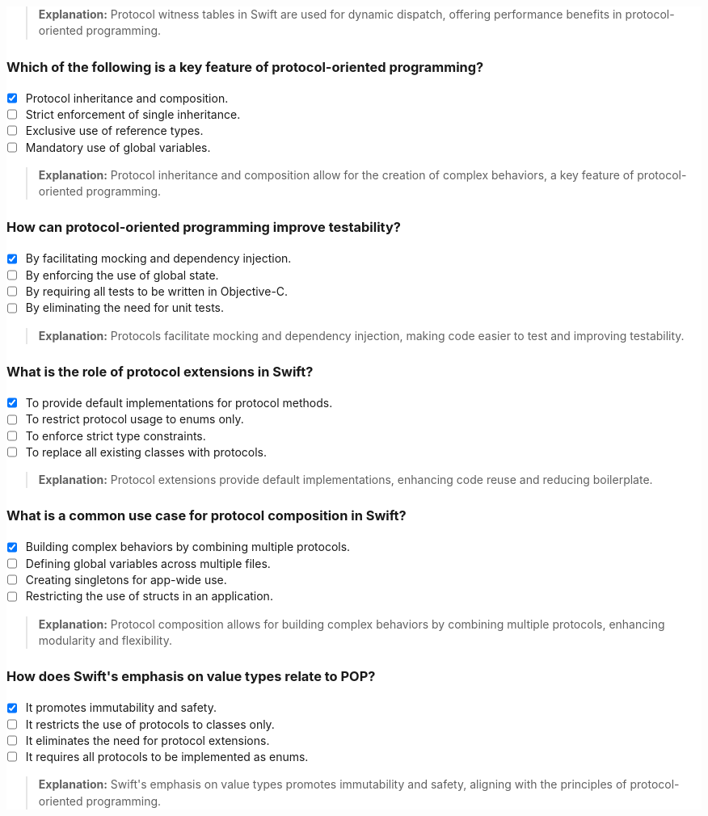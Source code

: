 > **Explanation:** Protocol witness tables in Swift are used for dynamic dispatch, offering performance benefits in protocol-oriented programming.

### Which of the following is a key feature of protocol-oriented programming?

- [x] Protocol inheritance and composition.
- [ ] Strict enforcement of single inheritance.
- [ ] Exclusive use of reference types.
- [ ] Mandatory use of global variables.

> **Explanation:** Protocol inheritance and composition allow for the creation of complex behaviors, a key feature of protocol-oriented programming.

### How can protocol-oriented programming improve testability?

- [x] By facilitating mocking and dependency injection.
- [ ] By enforcing the use of global state.
- [ ] By requiring all tests to be written in Objective-C.
- [ ] By eliminating the need for unit tests.

> **Explanation:** Protocols facilitate mocking and dependency injection, making code easier to test and improving testability.

### What is the role of protocol extensions in Swift?

- [x] To provide default implementations for protocol methods.
- [ ] To restrict protocol usage to enums only.
- [ ] To enforce strict type constraints.
- [ ] To replace all existing classes with protocols.

> **Explanation:** Protocol extensions provide default implementations, enhancing code reuse and reducing boilerplate.

### What is a common use case for protocol composition in Swift?

- [x] Building complex behaviors by combining multiple protocols.
- [ ] Defining global variables across multiple files.
- [ ] Creating singletons for app-wide use.
- [ ] Restricting the use of structs in an application.

> **Explanation:** Protocol composition allows for building complex behaviors by combining multiple protocols, enhancing modularity and flexibility.

### How does Swift's emphasis on value types relate to POP?

- [x] It promotes immutability and safety.
- [ ] It restricts the use of protocols to classes only.
- [ ] It eliminates the need for protocol extensions.
- [ ] It requires all protocols to be implemented as enums.

> **Explanation:** Swift's emphasis on value types promotes immutability and safety, aligning with the principles of protocol-oriented programming.
